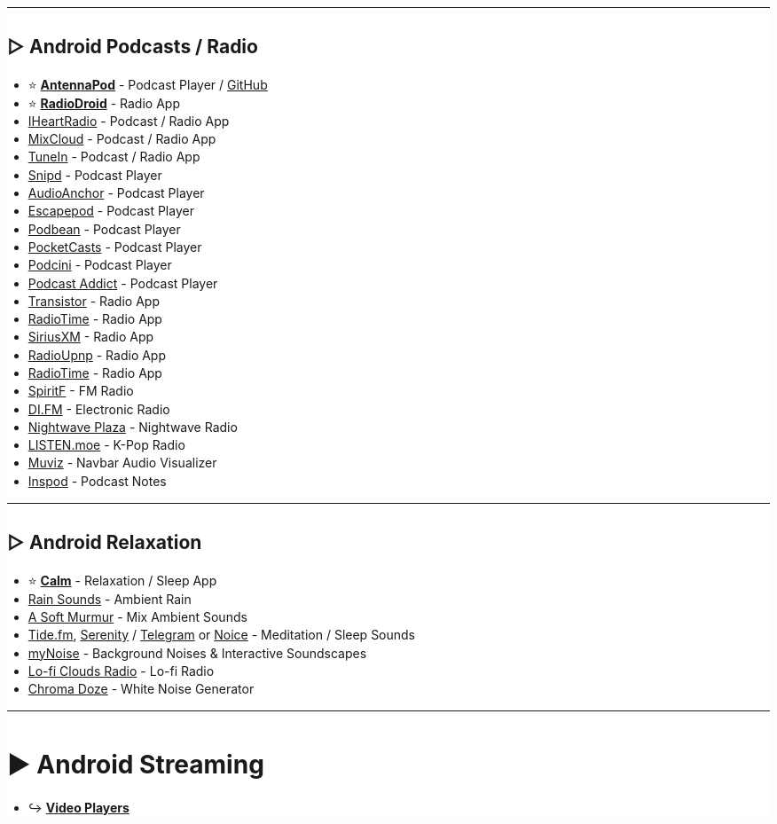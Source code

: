 ***

## ▷ Android Podcasts / Radio

* ⭐ **[AntennaPod](https://antennapod.org/)** - Podcast Player / [GitHub](https://github.com/AntennaPod/AntennaPod)
* ⭐ **[RadioDroid](https://github.com/segler-alex/RadioDroid)** - Radio App
* [IHeartRadio](https://play.google.com/store/apps/details?id=com.clearchannel.iheartradio.controller) - Podcast / Radio App
* [MixCloud](https://play.google.com/store/apps/details?id=com.mixcloud.player&amp;hl=en) - Podcast / Radio App
* [TuneIn](https://play.google.com/store/apps/details?id=tunein.player&amp;hl=en) - Podcast / Radio App
* [Snipd](https://www.snipd.com/) - Podcast Player
* [AudioAnchor](https://github.com/flackbash/AudioAnchor) - Podcast Player
* [Escapepod](https://codeberg.org/y20k/escapepod) - Podcast Player
* [Podbean](https://play.google.com/store/apps/details?id=com.podbean.app.podcast) - Podcast Player
* [PocketCasts](https://www.pocketcasts.com/) - Podcast Player
* [Podcini](https://github.com/XilinJia/Podcini) - Podcast Player
* [Podcast Addict](https://play.google.com/store/apps/details?id=com.bambuna.podcastaddict) - Podcast Player
* [Transistor](https://codeberg.org/y20k/transistor) - Radio App
* [RadioTime](https://radiotimeapp.com/) - Radio App
* [SiriusXM](https://rentry.co/FMHYBase64#siriusxm) - Radio App
* [RadioUpnp](https://play.google.com/store/apps/details?id=com.watea.radio_upnp) - Radio App
* [RadioTime](https://play.google.com/store/apps/details?id=com.radiotime.app) - Radio App
* [SpiritF](https://www.apkmirror.com/apk/xiaomi-inc/miui-fm-radio/miui-fm-radio-1-0-478-release/) - FM Radio
* [DI.FM](https://play.google.com/store/apps/details?id=com.audioaddict.di) - Electronic Radio
* [Nightwave Plaza](https://play.google.com/store/apps/details?id=one.plaza.nightwaveplaza) - Nightwave Radio
* [LISTEN.moe](https://github.com/LISTEN-moe/android-app) - K-Pop Radio
* [Muviz](https://www.sparkine.com/muviz/) - Navbar Audio Visualizer
* [Inspod](https://play.google.com/store/apps/details?id=com.kdanmobile.android.podsnote) - Podcast Notes

***

## ▷ Android Relaxation

* ⭐ **[Calm](https://rentry.co/FMHYBase64#calm)** - Relaxation / Sleep App
* [Rain Sounds](https://sleeprelaxapps.github.io/rainsounds/) - Ambient Rain
* [A Soft Murmur](https://play.google.com/store/apps/details?id=com.gabemart.asoftmurmur) - Mix Ambient Sounds
* [Tide.fm](https://pics.tide.moreless.io/site/tide.apk), [Serenity](https://github.com/YajanaRao/Serenity) / [Telegram](https://t.me/serenityapp) or [Noice](https://trynoice.com/) - Meditation / Sleep Sounds
* [myNoise](https://play.google.com/store/apps/details?id=com.mynoise.mynoise&amp;hl=en) - Background Noises & Interactive Soundscapes
* [Lo-fi Clouds Radio](https://www.lofi-clouds.com/) - Lo-fi Radio
* [Chroma Doze](https://play.google.com/store/apps/details?id=net.pmarks.chromadoze) - White Noise Generator

***

# ► Android Streaming

* ↪️ **[Video Players](https://www.reddit.com/r/FREEMEDIAHECKYEAH/wiki/storage#wiki_android_video_players)**

